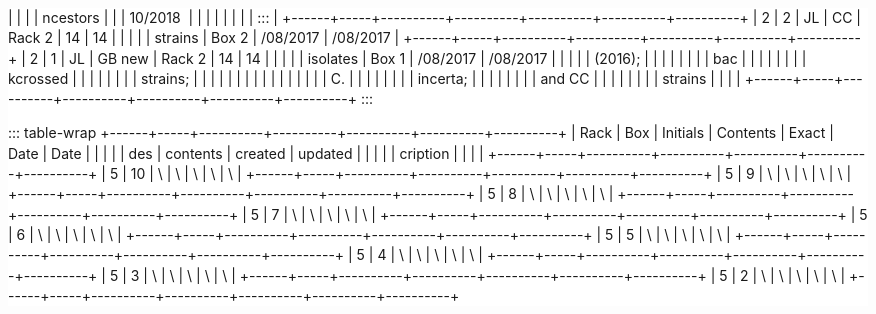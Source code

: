 |      |     |          | ncestors |          |          | 10/2018  |
|      |     |          |          |          |          | :::      |
+------+-----+----------+----------+----------+----------+----------+
| 2    | 2   | JL       | CC       | Rack 2   | 14       | 14       |
|      |     |          | strains  | Box 2    | /08/2017 | /08/2017 |
+------+-----+----------+----------+----------+----------+----------+
| 2    | 1   | JL       | GB new   | Rack 2   | 14       | 14       |
|      |     |          | isolates | Box 1    | /08/2017 | /08/2017 |
|      |     |          | (2016);  |          |          |          |
|      |     |          | bac      |          |          |          |
|      |     |          | kcrossed |          |          |          |
|      |     |          | strains; |          |          |          |
|      |     |          |          |          |          |          |
|      |     |          | C.       |          |          |          |
|      |     |          | incerta; |          |          |          |
|      |     |          | and CC   |          |          |          |
|      |     |          | strains  |          |          |          |
+------+-----+----------+----------+----------+----------+----------+
:::

::: table-wrap
+------+-----+----------+----------+----------+----------+----------+
| Rack | Box | Initials | Contents | Exact    | Date     | Date     |
|      |     |          | des      | contents | created  | updated  |
|      |     |          | cription |          |          |          |
+------+-----+----------+----------+----------+----------+----------+
| 5    | 10  | \        | \        | \        | \        | \        |
+------+-----+----------+----------+----------+----------+----------+
| 5    | 9   | \        | \        | \        | \        | \        |
+------+-----+----------+----------+----------+----------+----------+
| 5    | 8   | \        | \        | \        | \        | \        |
+------+-----+----------+----------+----------+----------+----------+
| 5    | 7   | \        | \        | \        | \        | \        |
+------+-----+----------+----------+----------+----------+----------+
| 5    | 6   | \        | \        | \        | \        | \        |
+------+-----+----------+----------+----------+----------+----------+
| 5    | 5   | \        | \        | \        | \        | \        |
+------+-----+----------+----------+----------+----------+----------+
| 5    | 4   | \        | \        | \        | \        | \        |
+------+-----+----------+----------+----------+----------+----------+
| 5    | 3   | \        | \        | \        | \        | \        |
+------+-----+----------+----------+----------+----------+----------+
| 5    | 2   | \        | \        | \        | \        | \        |
+------+-----+----------+----------+----------+----------+----------+
